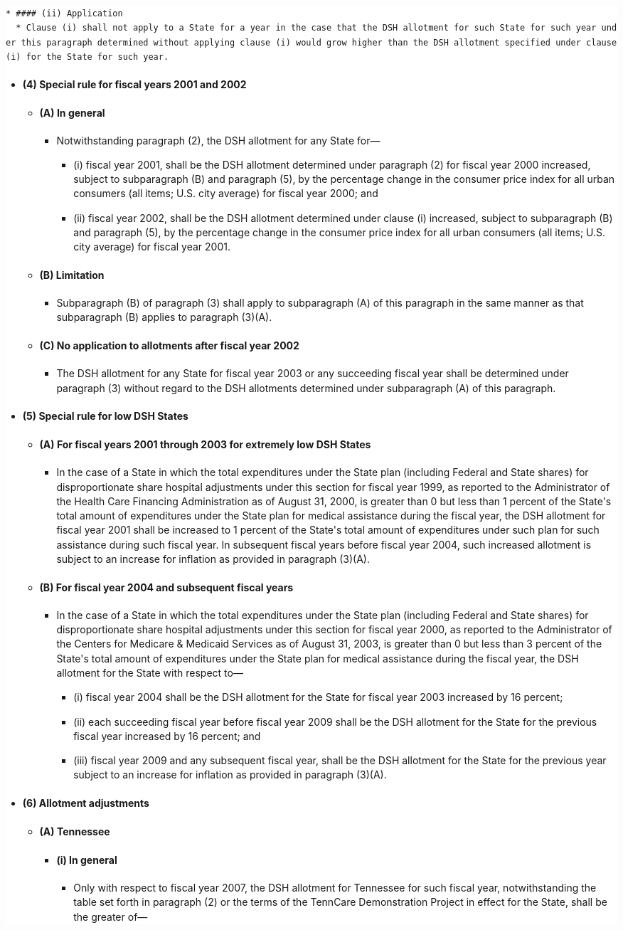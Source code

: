     * #### (ii) Application
      * Clause (i) shall not apply to a State for a year in the case that the DSH allotment for such State for such year under this paragraph determined without applying clause (i) would grow higher than the DSH allotment specified under clause (i) for the State for such year.

* #### (4) Special rule for fiscal years 2001 and 2002
  * #### (A) In general
    * Notwithstanding paragraph (2), the DSH allotment for any State for—

      * (i) fiscal year 2001, shall be the DSH allotment determined under paragraph (2) for fiscal year 2000 increased, subject to subparagraph (B) and paragraph (5), by the percentage change in the consumer price index for all urban consumers (all items; U.S. city average) for fiscal year 2000; and

      * (ii) fiscal year 2002, shall be the DSH allotment determined under clause (i) increased, subject to subparagraph (B) and paragraph (5), by the percentage change in the consumer price index for all urban consumers (all items; U.S. city average) for fiscal year 2001.

  * #### (B) Limitation
    * Subparagraph (B) of paragraph (3) shall apply to subparagraph (A) of this paragraph in the same manner as that subparagraph (B) applies to paragraph (3)(A).

  * #### (C) No application to allotments after fiscal year 2002
    * The DSH allotment for any State for fiscal year 2003 or any succeeding fiscal year shall be determined under paragraph (3) without regard to the DSH allotments determined under subparagraph (A) of this paragraph.

* #### (5) Special rule for low DSH States
  * #### (A) For fiscal years 2001 through 2003 for extremely low DSH States
    * In the case of a State in which the total expenditures under the State plan (including Federal and State shares) for disproportionate share hospital adjustments under this section for fiscal year 1999, as reported to the Administrator of the Health Care Financing Administration as of August 31, 2000, is greater than 0 but less than 1 percent of the State's total amount of expenditures under the State plan for medical assistance during the fiscal year, the DSH allotment for fiscal year 2001 shall be increased to 1 percent of the State's total amount of expenditures under such plan for such assistance during such fiscal year. In subsequent fiscal years before fiscal year 2004, such increased allotment is subject to an increase for inflation as provided in paragraph (3)(A).

  * #### (B) For fiscal year 2004 and subsequent fiscal years
    * In the case of a State in which the total expenditures under the State plan (including Federal and State shares) for disproportionate share hospital adjustments under this section for fiscal year 2000, as reported to the Administrator of the Centers for Medicare & Medicaid Services as of August 31, 2003, is greater than 0 but less than 3 percent of the State's total amount of expenditures under the State plan for medical assistance during the fiscal year, the DSH allotment for the State with respect to—

      * (i) fiscal year 2004 shall be the DSH allotment for the State for fiscal year 2003 increased by 16 percent;

      * (ii) each succeeding fiscal year before fiscal year 2009 shall be the DSH allotment for the State for the previous fiscal year increased by 16 percent; and

      * (iii) fiscal year 2009 and any subsequent fiscal year, shall be the DSH allotment for the State for the previous year subject to an increase for inflation as provided in paragraph (3)(A).

* #### (6) Allotment adjustments
  * #### (A) Tennessee
    * #### (i) In general
      * Only with respect to fiscal year 2007, the DSH allotment for Tennessee for such fiscal year, notwithstanding the table set forth in paragraph (2) or the terms of the TennCare Demonstration Project in effect for the State, shall be the greater of—
